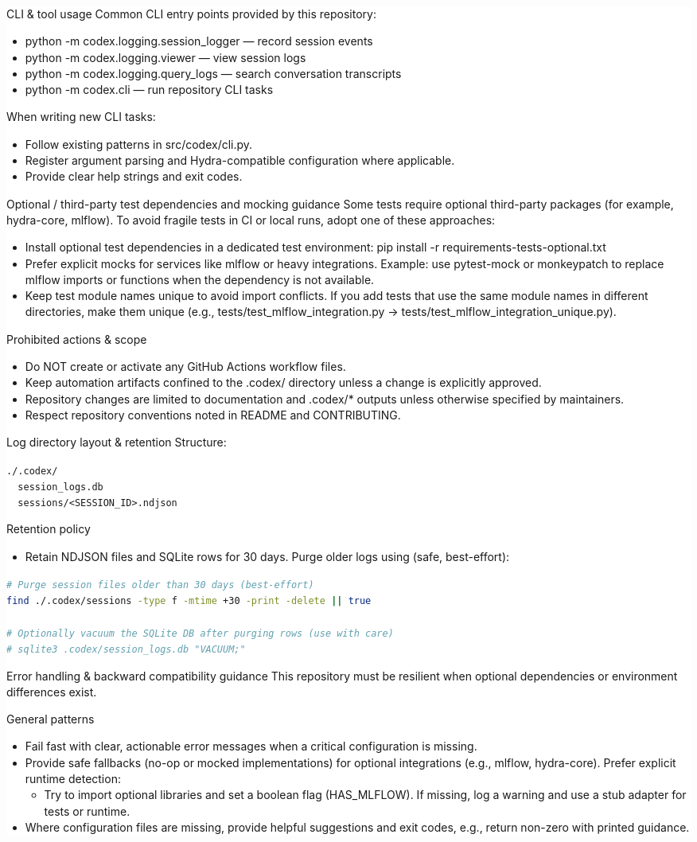 CLI & tool usage
Common CLI entry points provided by this repository:
- python -m codex.logging.session_logger — record session events
- python -m codex.logging.viewer — view session logs
- python -m codex.logging.query_logs — search conversation transcripts
- python -m codex.cli <task> — run repository CLI tasks

When writing new CLI tasks:
- Follow existing patterns in src/codex/cli.py.
- Register argument parsing and Hydra-compatible configuration where applicable.
- Provide clear help strings and exit codes.

Optional / third-party test dependencies and mocking guidance
Some tests require optional third-party packages (for example, hydra-core, mlflow). To avoid fragile tests in CI or local runs, adopt one of these approaches:
- Install optional test dependencies in a dedicated test environment:
  pip install -r requirements-tests-optional.txt
- Prefer explicit mocks for services like mlflow or heavy integrations. Example: use pytest-mock or monkeypatch to replace mlflow imports or functions when the dependency is not available.
- Keep test module names unique to avoid import conflicts. If you add tests that use the same module names in different directories, make them unique (e.g., tests/test_mlflow_integration.py -> tests/test_mlflow_integration_unique.py).

Prohibited actions & scope
- Do NOT create or activate any GitHub Actions workflow files.
- Keep automation artifacts confined to the .codex/ directory unless a change is explicitly approved.
- Repository changes are limited to documentation and .codex/* outputs unless otherwise specified by maintainers.
- Respect repository conventions noted in README and CONTRIBUTING.

Log directory layout & retention
Structure:
``` text
./.codex/
  session_logs.db
  sessions/<SESSION_ID>.ndjson
```
Retention policy
- Retain NDJSON files and SQLite rows for 30 days. Purge older logs using (safe, best-effort):
```bash
# Purge session files older than 30 days (best-effort)
find ./.codex/sessions -type f -mtime +30 -print -delete || true

# Optionally vacuum the SQLite DB after purging rows (use with care)
# sqlite3 .codex/session_logs.db "VACUUM;"
```
Error handling & backward compatibility guidance
This repository must be resilient when optional dependencies or environment differences exist.

General patterns
- Fail fast with clear, actionable error messages when a critical configuration is missing.
- Provide safe fallbacks (no-op or mocked implementations) for optional integrations (e.g., mlflow, hydra-core). Prefer explicit runtime detection:
  - Try to import optional libraries and set a boolean flag (HAS_MLFLOW). If missing, log a warning and use a stub adapter for tests or runtime.
- Where configuration files are missing, provide helpful suggestions and exit codes, e.g., return non-zero with printed guidance.
